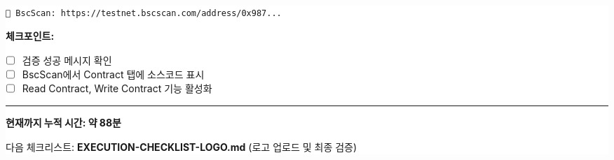 ```
🔗 BscScan: https://testnet.bscscan.com/address/0x987...
```

**체크포인트:**
- [ ] 검증 성공 메시지 확인
- [ ] BscScan에서 Contract 탭에 소스코드 표시
- [ ] Read Contract, Write Contract 기능 활성화

---

**현재까지 누적 시간: 약 88분**

다음 체크리스트: **EXECUTION-CHECKLIST-LOGO.md** (로고 업로드 및 최종 검증)
